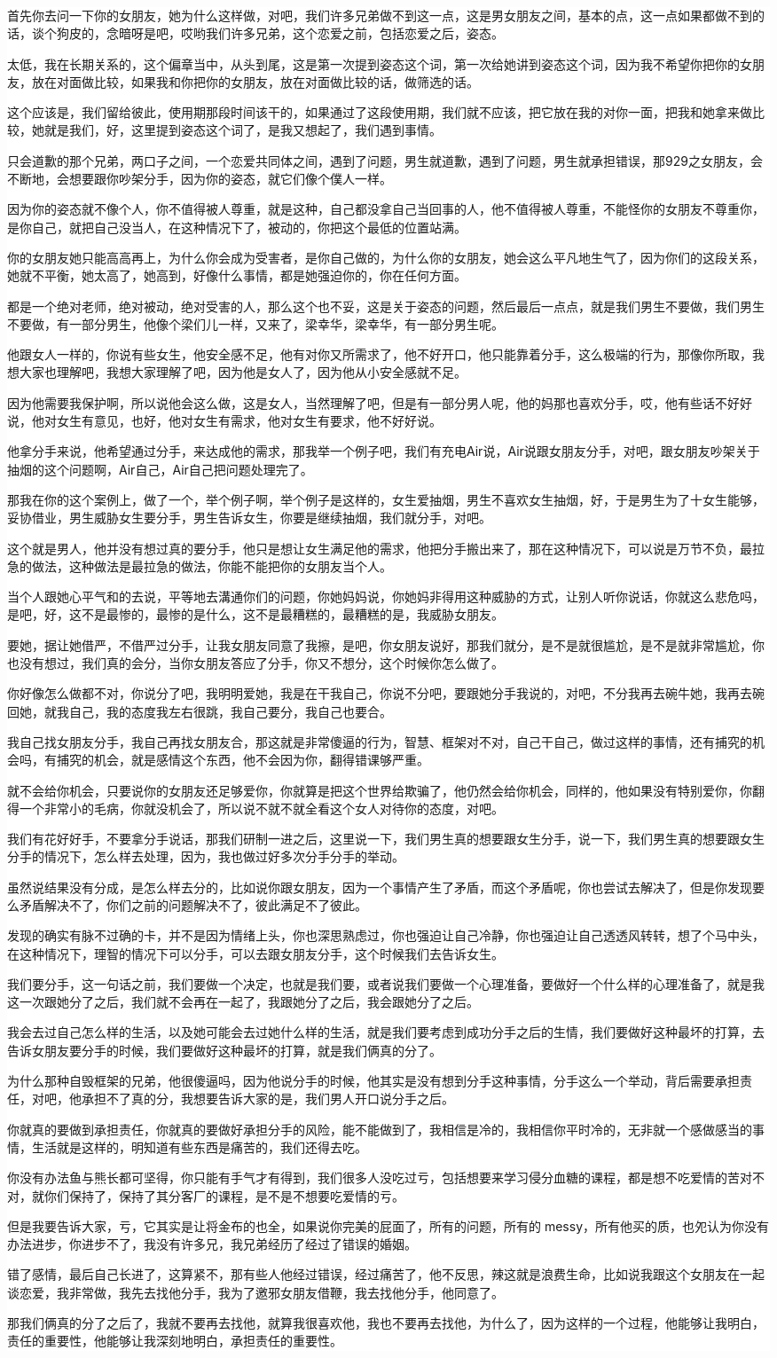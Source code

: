 首先你去问一下你的女朋友，她为什么这样做，对吧，我们许多兄弟做不到这一点，这是男女朋友之间，基本的点，这一点如果都做不到的话，谈个狗皮的，念暗呀是吧，哎哟我们许多兄弟，这个恋爱之前，包括恋爱之后，姿态。

太低，我在长期关系的，这个偏章当中，从头到尾，这是第一次提到姿态这个词，第一次给她讲到姿态这个词，因为我不希望你把你的女朋友，放在对面做比较，如果我和你把你的女朋友，放在对面做比较的话，做筛选的话。

这个应该是，我们留给彼此，使用期那段时间该干的，如果通过了这段使用期，我们就不应该，把它放在我的对你一面，把我和她拿来做比较，她就是我们，好，这里提到姿态这个词了，是我又想起了，我们遇到事情。

只会道歉的那个兄弟，两口子之间，一个恋爱共同体之间，遇到了问题，男生就道歉，遇到了问题，男生就承担错误，那929之女朋友，会不断地，会想要跟你吵架分手，因为你的姿态，就它们像个僕人一样。

因为你的姿态就不像个人，你不值得被人尊重，就是这种，自己都没拿自己当回事的人，他不值得被人尊重，不能怪你的女朋友不尊重你，是你自己，就把自己没当人，在这种情况下了，被动的，你把这个最低的位置站满。

你的女朋友她只能高高再上，为什么你会成为受害者，是你自己做的，为什么你的女朋友，她会这么平凡地生气了，因为你们的这段关系，她就不平衡，她太高了，她高到，好像什么事情，都是她强迫你的，你在任何方面。

都是一个绝对老师，绝对被动，绝对受害的人，那么这个也不妥，这是关于姿态的问题，然后最后一点点，就是我们男生不要做，我们男生不要做，有一部分男生，他像个梁们儿一样，又来了，梁幸华，梁幸华，有一部分男生呢。

他跟女人一样的，你说有些女生，他安全感不足，他有对你又所需求了，他不好开口，他只能靠着分手，这么极端的行为，那像你所取，我想大家也理解吧，我想大家理解了吧，因为他是女人了，因为他从小安全感就不足。

因为他需要我保护啊，所以说他会这么做，这是女人，当然理解了吧，但是有一部分男人呢，他的妈那也喜欢分手，哎，他有些话不好好说，他对女生有意见，也好，他对女生有需求，他对女生有要求，他不好好说。

他拿分手来说，他希望通过分手，来达成他的需求，那我举一个例子吧，我们有充电Air说，Air说跟女朋友分手，对吧，跟女朋友吵架关于抽烟的这个问题啊，Air自己，Air自己把问题处理完了。

那我在你的这个案例上，做了一个，举个例子啊，举个例子是这样的，女生爱抽烟，男生不喜欢女生抽烟，好，于是男生为了十女生能够，妥协借业，男生威胁女生要分手，男生告诉女生，你要是继续抽烟，我们就分手，对吧。

这个就是男人，他并没有想过真的要分手，他只是想让女生满足他的需求，他把分手搬出来了，那在这种情况下，可以说是万节不负，最拉急的做法，这种做法是最拉急的做法，你能不能把你的女朋友当个人。

当个人跟她心平气和的去说，平等地去溝通你们的问题，你她妈妈说，你她妈非得用这种威胁的方式，让别人听你说话，你就这么悲危吗，是吧，好，这不是最惨的，最惨的是什么，这不是最糟糕的，最糟糕的是，我威胁女朋友。

要她，据让她借严，不借严过分手，让我女朋友同意了我擦，是吧，你女朋友说好，那我们就分，是不是就很尴尬，是不是就非常尴尬，你也没有想过，我们真的会分，当你女朋友答应了分手，你又不想分，这个时候你怎么做了。

你好像怎么做都不对，你说分了吧，我明明爱她，我是在干我自己，你说不分吧，要跟她分手我说的，对吧，不分我再去碗牛她，我再去碗回她，就我自己，我的态度我左右很跳，我自己要分，我自己也要合。

我自己找女朋友分手，我自己再找女朋友合，那这就是非常傻逼的行为，智慧、框架对不对，自己干自己，做过这样的事情，还有捕究的机会吗，有捕究的机会，就是感情这个东西，他不会因为你，翻得错课够严重。

就不会给你机会，只要说你的女朋友还足够爱你，你就算是把这个世界给欺骗了，他仍然会给你机会，同样的，他如果没有特别爱你，你翻得一个非常小的毛病，你就没机会了，所以说不就不就全看这个女人对待你的态度，对吧。

我们有花好好手，不要拿分手说话，那我们研制一进之后，这里说一下，我们男生真的想要跟女生分手，说一下，我们男生真的想要跟女生分手的情况下，怎么样去处理，因为，我也做过好多次分手分手的举动。

虽然说结果没有分成，是怎么样去分的，比如说你跟女朋友，因为一个事情产生了矛盾，而这个矛盾呢，你也尝试去解决了，但是你发现要么矛盾解决不了，你们之前的问题解决不了，彼此满足不了彼此。

发现的确实有脉不过确的卡，并不是因为情绪上头，你也深思熟虑过，你也强迫让自己冷静，你也强迫让自己透透风转转，想了个马中头，在这种情况下，理智的情况下可以分手，可以去跟女朋友分手，这个时候我们去告诉女生。

我们要分手，这一句话之前，我们要做一个决定，也就是我们要，或者说我们要做一个心理准备，要做好一个什么样的心理准备了，就是我这一次跟她分了之后，我们就不会再在一起了，我跟她分了之后，我会跟她分了之后。

我会去过自己怎么样的生活，以及她可能会去过她什么样的生活，就是我们要考虑到成功分手之后的生情，我们要做好这种最坏的打算，去告诉女朋友要分手的时候，我们要做好这种最坏的打算，就是我们俩真的分了。

为什么那种自毁框架的兄弟，他很傻逼吗，因为他说分手的时候，他其实是没有想到分手这种事情，分手这么一个举动，背后需要承担责任，对吧，他承担不了真的分，我想要告诉大家的是，我们男人开口说分手之后。

你就真的要做到承担责任，你就真的要做好承担分手的风险，能不能做到了，我相信是冷的，我相信你平时冷的，无非就一个感做感当的事情，生活就是这样的，明知道有些东西是痛苦的，我们还得去吃。

你没有办法鱼与熊长都可坚得，你只能有手气才有得到，我们很多人没吃过亏，包括想要来学习侵分血糖的课程，都是想不吃爱情的苦对不对，就你们保持了，保持了其分客厂的课程，是不是不想要吃爱情的亏。

但是我要告诉大家，亏，它其实是让将金布的也全，如果说你完美的屁面了，所有的问题，所有的 messy，所有他买的质，也夗认为你没有办法进步，你进步不了，我没有许多兄，我兄弟经历了经过了错误的婚姻。

错了感情，最后自己长进了，这算紧不，那有些人他经过错误，经过痛苦了，他不反思，辣这就是浪费生命，比如说我跟这个女朋友在一起谈恋爱，我非常做，我先去找他分手，我为了邀邪女朋友借鞭，我去找他分手，他同意了。

那我们俩真的分了之后了，我就不要再去找他，就算我很喜欢他，我也不要再去找他，为什么了，因为这样的一个过程，他能够让我明白，责任的重要性，他能够让我深刻地明白，承担责任的重要性。
